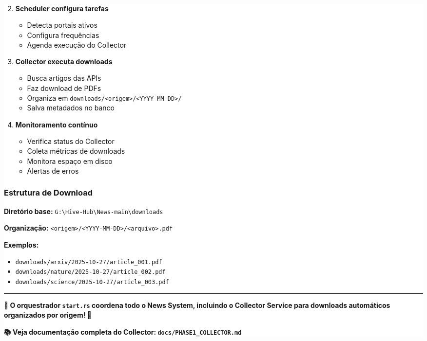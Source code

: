 2. **Scheduler configura tarefas**
   - Detecta portais ativos
   - Configura frequências
   - Agenda execução do Collector

3. **Collector executa downloads**
   - Busca artigos das APIs
   - Faz download de PDFs
   - Organiza em `downloads/<origem>/<YYYY-MM-DD>/`
   - Salva metadados no banco

4. **Monitoramento contínuo**
   - Verifica status do Collector
   - Coleta métricas de downloads
   - Monitora espaço em disco
   - Alertas de erros

### Estrutura de Download

**Diretório base:** `G:\Hive-Hub\News-main\downloads`

**Organização:** `<origem>/<YYYY-MM-DD>/<arquivo>.pdf`

**Exemplos:**
- `downloads/arxiv/2025-10-27/article_001.pdf`
- `downloads/nature/2025-10-27/article_002.pdf`
- `downloads/science/2025-10-27/article_003.pdf`

---

**🎯 O orquestrador `start.rs` coordena todo o News System, incluindo o Collector Service para downloads automáticos organizados por origem! 🧠**

**📚 Veja documentação completa do Collector: `docs/PHASE1_COLLECTOR.md`**

